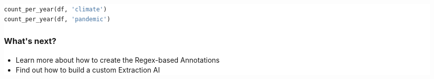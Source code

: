 ```python editable=true slideshow={"slide_type": ""} tags=["skip-execution"] vscode={"languageId": "plaintext"}
count_per_year(df, 'climate')
count_per_year(df, 'pandemic')
```

### What's next?

- Learn more about how to create the Regex-based Annotations
- Find out how to build a custom Extraction AI

